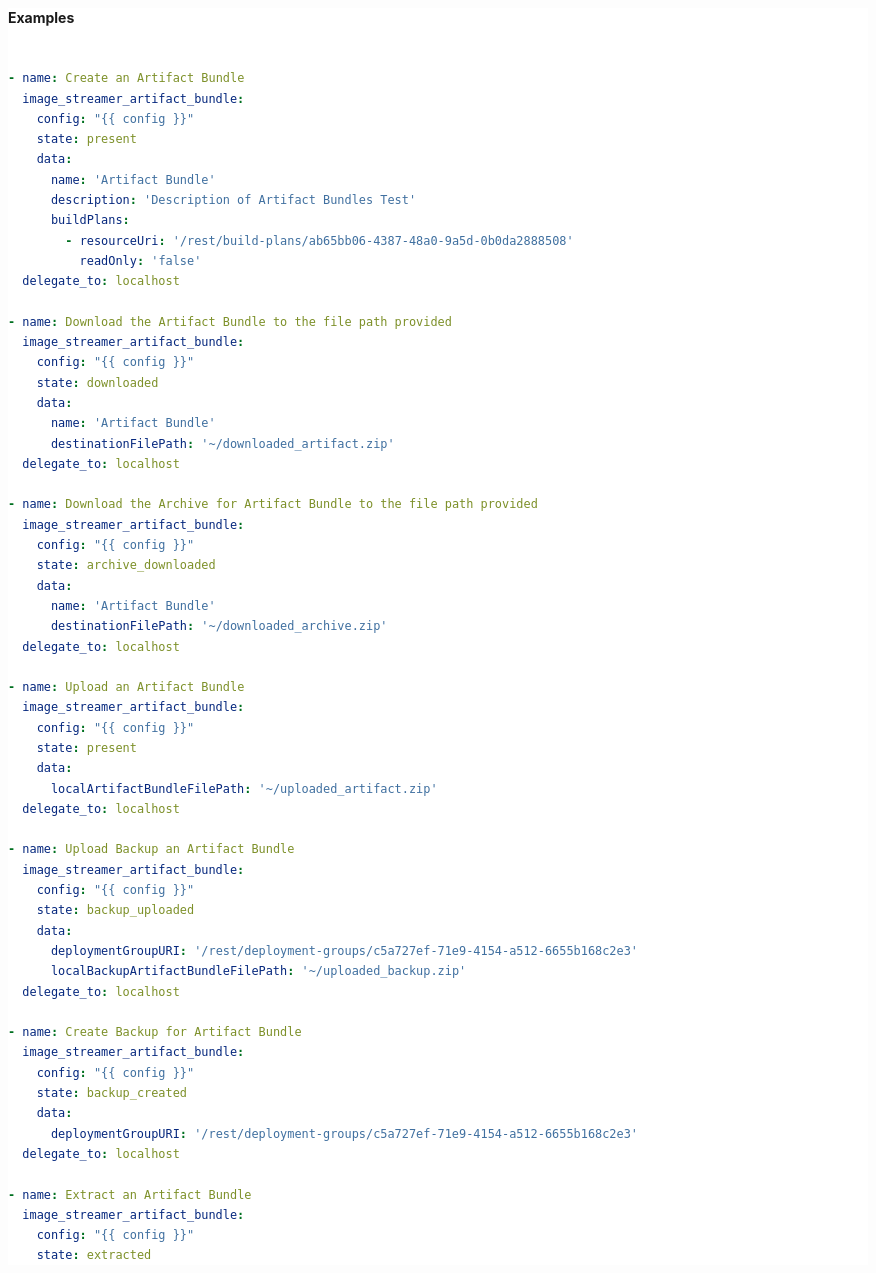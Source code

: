 
 
#### Examples

```yaml

- name: Create an Artifact Bundle
  image_streamer_artifact_bundle:
    config: "{{ config }}"
    state: present
    data:
      name: 'Artifact Bundle'
      description: 'Description of Artifact Bundles Test'
      buildPlans:
        - resourceUri: '/rest/build-plans/ab65bb06-4387-48a0-9a5d-0b0da2888508'
          readOnly: 'false'
  delegate_to: localhost

- name: Download the Artifact Bundle to the file path provided
  image_streamer_artifact_bundle:
    config: "{{ config }}"
    state: downloaded
    data:
      name: 'Artifact Bundle'
      destinationFilePath: '~/downloaded_artifact.zip'
  delegate_to: localhost

- name: Download the Archive for Artifact Bundle to the file path provided
  image_streamer_artifact_bundle:
    config: "{{ config }}"
    state: archive_downloaded
    data:
      name: 'Artifact Bundle'
      destinationFilePath: '~/downloaded_archive.zip'
  delegate_to: localhost

- name: Upload an Artifact Bundle
  image_streamer_artifact_bundle:
    config: "{{ config }}"
    state: present
    data:
      localArtifactBundleFilePath: '~/uploaded_artifact.zip'
  delegate_to: localhost

- name: Upload Backup an Artifact Bundle
  image_streamer_artifact_bundle:
    config: "{{ config }}"
    state: backup_uploaded
    data:
      deploymentGroupURI: '/rest/deployment-groups/c5a727ef-71e9-4154-a512-6655b168c2e3'
      localBackupArtifactBundleFilePath: '~/uploaded_backup.zip'
  delegate_to: localhost

- name: Create Backup for Artifact Bundle
  image_streamer_artifact_bundle:
    config: "{{ config }}"
    state: backup_created
    data:
      deploymentGroupURI: '/rest/deployment-groups/c5a727ef-71e9-4154-a512-6655b168c2e3'
  delegate_to: localhost

- name: Extract an Artifact Bundle
  image_streamer_artifact_bundle:
    config: "{{ config }}"
    state: extracted
```